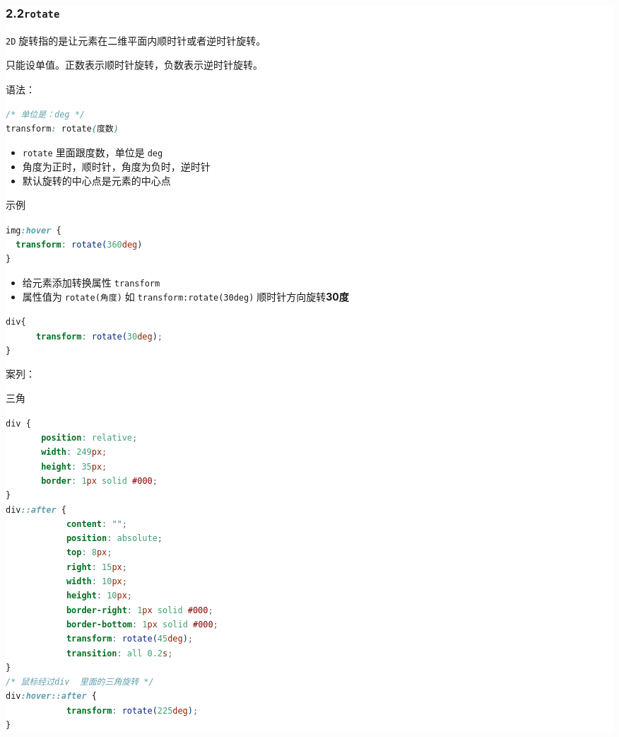 ### 2.2`rotate`

`2D` 旋转指的是让元素在二维平面内顺时针或者逆时针旋转。

只能设单值。正数表示顺时针旋转，负数表示逆时针旋转。

语法：

```css
/* 单位是：deg */
transform: rotate(度数) 
```

- `rotate` 里面跟度数，单位是 `deg`
- 角度为正时，顺时针，角度为负时，逆时针
- 默认旋转的中心点是元素的中心点

示例

```css
img:hover {
  transform: rotate(360deg)
}
```

- 给元素添加转换属性 `transform`
- 属性值为 `rotate(角度)`  如 `transform:rotate(30deg)`  顺时针方向旋转**30度**

```css
div{
      transform: rotate(30deg);
}
```

案列：

三角

```css
div {
       position: relative;
       width: 249px;
       height: 35px;
       border: 1px solid #000;
}       
div::after {
            content: "";
            position: absolute;
            top: 8px;
            right: 15px;
            width: 10px;
            height: 10px;
            border-right: 1px solid #000;
            border-bottom: 1px solid #000;
            transform: rotate(45deg);
            transition: all 0.2s;
}
/* 鼠标经过div  里面的三角旋转 */
div:hover::after {
            transform: rotate(225deg);
}
```
